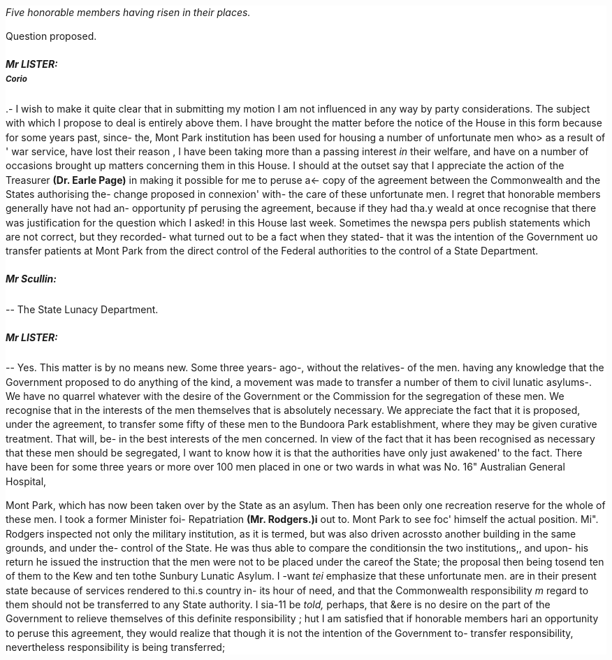 
 *Five honorable members having risen in their places.* 


Question proposed. 

##### Mr LISTER:<br><small class="text-muted">Corio</small>

.- I wish to make it quite clear that in submitting my motion I am not influenced in any way by party considerations. The subject with which I propose to deal is entirely above them. I have brought the matter before the notice of the House in this form because for some years past, since- the, Mont Park institution has been used for housing a number of unfortunate men who&gt; as a result of ' war service, have lost their reason , I have been taking more than a passing interest  *in*  their welfare, and have on a number of occasions brought up matters concerning them in this House. I should at the outset say that I appreciate the action of the Treasurer  **(Dr. Earle Page)**  in making it possible for me to peruse a&lt;- copy of the agreement between the Commonwealth and the States authorising the- change proposed in connexion' with- the care of these unfortunate men. I regret that honorable members generally  have not had an- opportunity pf perusing the agreement, because if  they  had tha.y weald at once recognise that there was  justification  for the question which I asked! in this House last week.  Sometimes  the newspa pers  publish  statements which are not correct, but they recorded- what turned out to be a fact when they stated- that it was the intention of the Government  uo  transfer  patients  at Mont Park from the direct control of the Federal authorities to the control of a State Department. 

##### Mr Scullin:

-- The State Lunacy Department. 

##### Mr LISTER:

-- Yes. This matter is by no means new. Some three years- ago-, without the relatives- of the men. having any knowledge that the Government proposed to do anything of the kind, a movement was made to transfer a number of  them  to civil lunatic asylums-. We have no quarrel whatever with the desire of the Government or the Commission for the segregation of these men. We recognise that in the interests of the men themselves that is absolutely necessary. We appreciate the fact that it is proposed, under the agreement, to transfer some fifty of these men to the Bundoora Park establishment, where they may be given curative treatment. That will, be- in the best interests of the men concerned. In view of the fact that it has been recognised as necessary that these men should be segregated, I want to know how it is that the authorities have only just awakened' to the fact. There have been for some three years or more over 100 men placed in one or two wards in what was No. 16" Australian General Hospital, 

Mont Park, which has  now  been taken over by the State as an asylum. Then has been only one recreation reserve for the whole of these men. I took a former Minister  foi-  Repatriation  **(Mr. Rodgers.)i**  out to. Mont Park to see foc' himself the actual position. Mi". Rodgers inspected not only the military institution, as it is termed, but was also driven acrossto another building in the same grounds, and under the- control of the State. He was thus able to compare the conditionsin the two institutions,, and upon- his return he issued the instruction that the men were not to be placed under the careof the State; the proposal then being tosend ten of them to the Kew and ten tothe Sunbury Lunatic Asylum. I -want  *tei*  emphasize that these unfortunate men. are in their present state because of services rendered to thi.s  country  in- its hour of need, and that the Commonwealth responsibility  *m*  regard to them should not be transferred to any State authority. I sia-11 be  *told,*  perhaps, that &amp;ere is no desire on the part of the Government to relieve themselves of this definite responsibility ; hut I am satisfied that if honorable members hari an opportunity to peruse this agreement, they would realize that though it is not the intention of the Government to- transfer responsibility, nevertheless responsibility is being transferred; 
